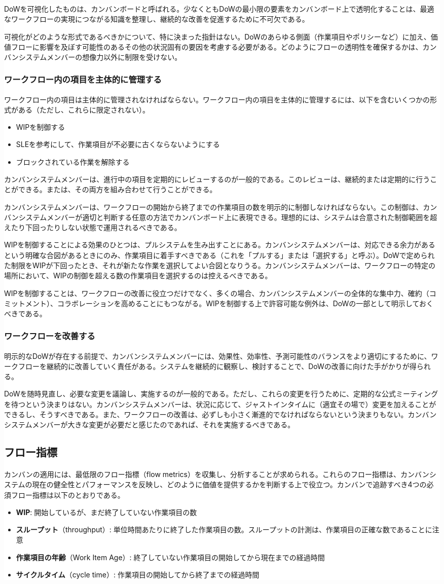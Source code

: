 
DoWを可視化したものは、カンバンボードと呼ばれる。少なくともDoWの最小限の要素をカンバンボード上で透明化することは、最適なワークフローの実現につながる知識を整理し、継続的な改善を促進するために不可欠である。


可視化がどのような形式であるべきかについて、特に決まった指針はない。DoWのあらゆる側面（作業項目やポリシーなど）に加え、価値フローに影響を及ぼす可能性のあるその他の状況固有の要因を考慮する必要がある。どのようにフローの透明性を確保するかは、カンバンシステムメンバーの想像力以外に制限を受けない。


### ワークフロー内の項目を主体的に管理する


ワークフロー内の項目は主体的に管理されなければならない。ワークフロー内の項目を主体的に管理するには、以下を含むいくつかの形式がある（ただし、これらに限定されない）。


- WIPを制御する

- SLEを参考にして、作業項目が不必要に古くならないようにする

- ブロックされている作業を解除する


カンバンシステムメンバーは、進行中の項目を定期的にレビューするのが一般的である。このレビューは、継続的または定期的に行うことができる。または、その両方を組み合わせて行うことができる。


カンバンシステムメンバーは、ワークフローの開始から終了までの作業項目の数を明示的に制御しなければならない。この制御は、カンバンシステムメンバーが適切と判断する任意の方法でカンバンボード上に表現できる。理想的には、システムは合意された制御範囲を超えたり下回ったりしない状態で運用されるべきである。


WIPを制御することによる効果のひとつは、プルシステムを生み出すことにある。カンバンシステムメンバーは、対応できる余力があるという明確な合図があるときにのみ、作業項目に着手すべきである（これを「プルする」または「選択する」と呼ぶ）。DoWで定められた制限をWIPが下回ったとき、それが新たな作業を選択してよい合図となりうる。カンバンシステムメンバーは、ワークフローの特定の場所において、WIPの制御を超える数の作業項目を選択するのは控えるべきである。


WIPを制御することは、ワークフローの改善に役立つだけでなく、多くの場合、カンバンシステムメンバーの全体的な集中力、確約（コミットメント）、コラボレーションを高めることにもつながる。WIPを制御する上で許容可能な例外は、DoWの一部として明示しておくべきである。


### ワークフローを改善する


明示的なDoWが存在する前提で、カンバンシステムメンバーには、効果性、効率性、予測可能性のバランスをより適切にするために、ワークフローを継続的に改善していく責任がある。システムを継続的に観察し、検討することで、DoWの改善に向けた手がかりが得られる。


DoWを随時見直し、必要な変更を議論し、実施するのが一般的である。ただし、これらの変更を行うために、定期的な公式ミーティングを待つという決まりはない。カンバンシステムメンバーは、状況に応じて、ジャストインタイムに（適宜その場で）変更を加えることができるし、そうすべきである。また、ワークフローの改善は、必ずしも小さく漸進的でなければならないという決まりもない。カンバンシステムメンバーが大きな変更が必要だと感じたのであれば、それを実施するべきである。


## フロー指標


カンバンの適用には、最低限のフロー指標（flow metrics）を収集し、分析することが求められる。これらのフロー指標は、カンバンシステムの現在の健全性とパフォーマンスを反映し、どのように価値を提供するかを判断する上で役立つ。カンバンで追跡すべき4つの必須フロー指標は以下のとおりである。


- **WIP**: 開始しているが、まだ終了していない作業項目の数

- **スループット**（throughput）: 単位時間あたりに終了した作業項目の数。スループットの計測は、作業項目の正確な数であることに注意

- **作業項目の年齢**（Work Item Age）: 終了していない作業項目の開始してから現在までの経過時間

- **サイクルタイム**（cycle time）: 作業項目の開始してから終了までの経過時間
